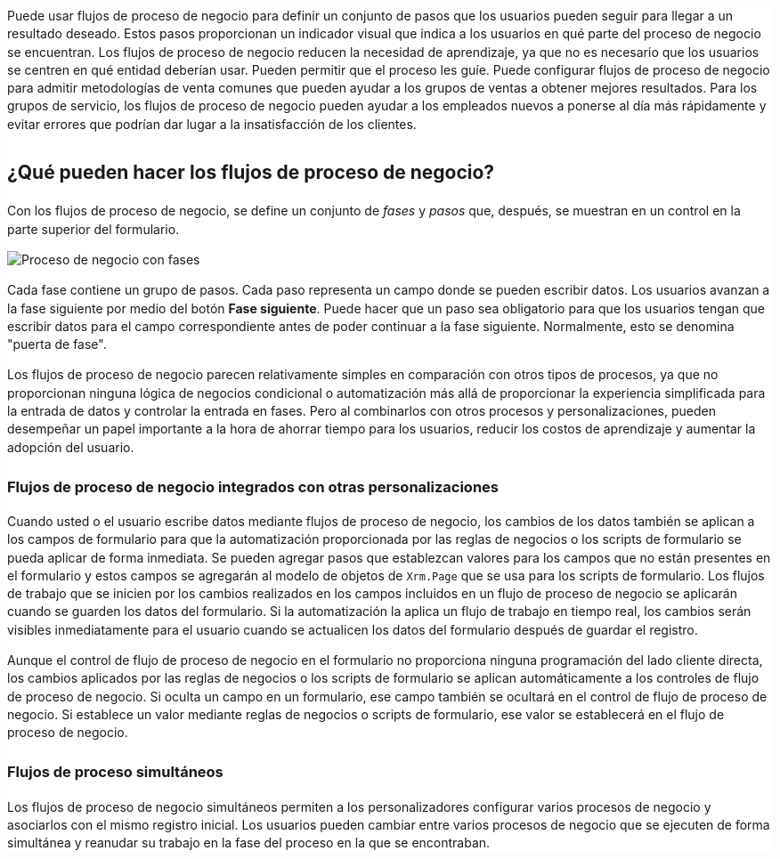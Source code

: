  Puede usar flujos de proceso de negocio para definir un conjunto de pasos que los usuarios pueden seguir para llegar a un resultado deseado. Estos pasos proporcionan un indicador visual que indica a los usuarios en qué parte del proceso de negocio se encuentran. Los flujos de proceso de negocio reducen la necesidad de aprendizaje, ya que no es necesario que los usuarios se centren en qué entidad deberían usar. Pueden permitir que el proceso les guíe. Puede configurar flujos de proceso de negocio para admitir metodologías de venta comunes que pueden ayudar a los grupos de ventas a obtener mejores resultados. Para los grupos de servicio, los flujos de proceso de negocio pueden ayudar a los empleados nuevos a ponerse al día más rápidamente y evitar errores que podrían dar lugar a la insatisfacción de los clientes.  
  
<a name="BKMK_What"></a>   
## <a name="what-can-business-process-flows-do"></a>¿Qué pueden hacer los flujos de proceso de negocio?  
 Con los flujos de proceso de negocio, se define un conjunto de *fases* y *pasos* que, después, se muestran en un control en la parte superior del formulario.  
  
 ![Proceso de negocio con fases](media/business-process-stages.png "Business process with stages")  
  
 Cada fase contiene un grupo de pasos. Cada paso representa un campo donde se pueden escribir datos. Los usuarios avanzan a la fase siguiente por medio del botón **Fase siguiente**. Puede hacer que un paso sea obligatorio para que los usuarios tengan que escribir datos para el campo correspondiente antes de poder continuar a la fase siguiente. Normalmente, esto se denomina "puerta de fase".  
  
 Los flujos de proceso de negocio parecen relativamente simples en comparación con otros tipos de procesos, ya que no proporcionan ninguna lógica de negocios condicional o automatización más allá de proporcionar la experiencia simplificada para la entrada de datos y controlar la entrada en fases. Pero al combinarlos con otros procesos y personalizaciones, pueden desempeñar un papel importante a la hora de ahorrar tiempo para los usuarios, reducir los costos de aprendizaje y aumentar la adopción del usuario.  

<a name="BKMK_BPFwithOtherCustomizations"></a>   
### <a name="business-process-flows-integrated-with-other-customizations"></a>Flujos de proceso de negocio integrados con otras personalizaciones  
 Cuando usted o el usuario escribe datos mediante flujos de proceso de negocio, los cambios de los datos también se aplican a los campos de formulario para que la automatización proporcionada por las reglas de negocios o los scripts de formulario se pueda aplicar de forma inmediata. Se pueden agregar pasos que establezcan valores para los campos que no están presentes en el formulario y estos campos se agregarán al modelo de objetos de `Xrm.Page` que se usa para los scripts de formulario. Los flujos de trabajo que se inicien por los cambios realizados en los campos incluidos en un flujo de proceso de negocio se aplicarán cuando se guarden los datos del formulario. Si la automatización la aplica un flujo de trabajo en tiempo real, los cambios serán visibles inmediatamente para el usuario cuando se actualicen los datos del formulario después de guardar el registro.  
  
 Aunque el control de flujo de proceso de negocio en el formulario no proporciona ninguna programación del lado cliente directa, los cambios aplicados por las reglas de negocios o los scripts de formulario se aplican automáticamente a los controles de flujo de proceso de negocio. Si oculta un campo en un formulario, ese campo también se ocultará en el control de flujo de proceso de negocio. Si establece un valor mediante reglas de negocios o scripts de formulario, ese valor se establecerá en el flujo de proceso de negocio.  
  
### <a name="concurrent-process-flows"></a>Flujos de proceso simultáneos  
 Los flujos de proceso de negocio simultáneos permiten a los personalizadores configurar varios procesos de negocio y asociarlos con el mismo registro inicial. Los usuarios pueden cambiar entre varios procesos de negocio que se ejecuten de forma simultánea y reanudar su trabajo en la fase del proceso en la que se encontraban.  
  